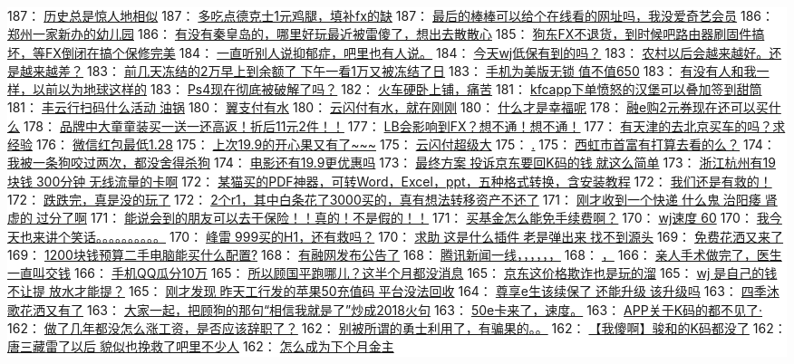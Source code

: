 187： [历史总是惊人地相似](http://www.zuanke8.com/thread-5143739-1-1.html)
187： [多吃点德克士1元鸡腿，填补fx的缺](http://www.zuanke8.com/thread-5144311-1-1.html)
187： [最后的棒棒可以给个在线看的网址吗，我没爱奇艺会员](http://www.zuanke8.com/thread-5144702-1-1.html)
186： [郑州一家新办的幼儿园](http://www.zuanke8.com/thread-5144333-1-1.html)
186： [有没有秦皇岛的，哪里好玩最近被雷傻了，想出去散散心](http://www.zuanke8.com/thread-5144623-1-1.html)
185： [狗东FX不退货，到时候吧路由器刷固件搞坏，等FX倒闭在搞个保修完美](http://www.zuanke8.com/thread-5143588-1-1.html)
184： [一直听别人说抑郁症，吧里也有人说。](http://www.zuanke8.com/thread-5144125-1-1.html)
184： [今天wj低保有到的吗？](http://www.zuanke8.com/thread-5144358-1-1.html)
183： [农村以后会越来越好。还是越来越差？](http://www.zuanke8.com/thread-5143817-1-1.html)
183： [前几天冻结的2万早上到余额了   下午一看1万又被冻结了日](http://www.zuanke8.com/thread-5143930-1-1.html)
183： [手机为美版无锁   值不值650](http://www.zuanke8.com/thread-5144187-1-1.html)
183： [有没有人和我一样，以前以为地球这样的](http://www.zuanke8.com/thread-5144035-1-1.html)
183： [Ps4现在彻底被破解了吗？](http://www.zuanke8.com/thread-5144356-1-1.html)
182： [火车硬卧上铺，痛苦](http://www.zuanke8.com/thread-5142765-1-1.html)
181： [kfcapp下单愤怒的汉堡可以叠加签到甜筒](http://www.zuanke8.com/thread-5144646-1-1.html)
181： [丰云行扫码什么活动  油锅](http://www.zuanke8.com/thread-5144870-1-1.html)
180： [翼支付有水](http://www.zuanke8.com/thread-5142910-1-1.html)
180： [云闪付有水，就在刚刚](http://www.zuanke8.com/thread-5143252-1-1.html)
180： [什么才是幸福呢](http://www.zuanke8.com/thread-5144238-1-1.html)
178： [融e购2元券现在还可以买什么](http://www.zuanke8.com/thread-5142979-1-1.html)
178： [品牌中大童童装买一送一还高返！折后11元2件！！](http://www.zuanke8.com/thread-5143294-1-1.html)
177： [LB会影响到FX？想不通！想不通！](http://www.zuanke8.com/thread-5143577-1-1.html)
177： [有天津的去北京买车的吗？求经验](http://www.zuanke8.com/thread-5144020-1-1.html)
176： [微信红包最低1.28](http://www.zuanke8.com/thread-5143966-1-1.html)
175： [上次19.9的开心果又有了~~~](http://www.zuanke8.com/thread-5143052-1-1.html)
175： [云闪付超级大](http://www.zuanke8.com/thread-5143274-1-1.html)
175： [.](http://www.zuanke8.com/thread-5143109-1-1.html)
175： [西虹市首富有打算去看的么？](http://www.zuanke8.com/thread-5144088-1-1.html)
174： [我被一条狗咬过两次，都没舍得杀狗](http://www.zuanke8.com/thread-5144023-1-1.html)
174： [电影还有19.9更优惠吗](http://www.zuanke8.com/thread-5144734-1-1.html)
173： [最终方案   投诉京东要回K码的钱 就这么简单](http://www.zuanke8.com/thread-5143686-1-1.html)
173： [浙江杭州有19块钱  300分钟 无线流量的卡啊](http://www.zuanke8.com/thread-5143996-1-1.html)
172： [某猫买的PDF神器，可转Word，Excel，ppt，五种格式转换，含安装教程](http://www.zuanke8.com/thread-5143068-1-1.html)
172： [我们还是有救的！](http://www.zuanke8.com/thread-5142761-1-1.html)
172： [跌跌完，真是没的玩了](http://www.zuanke8.com/thread-5143873-1-1.html)
172： [2个r1，其中白条花了3000买的，真有想法转移资产不还了](http://www.zuanke8.com/thread-5144288-1-1.html)
171： [刚才收到一个快递  什么鬼 治阳痿 肾虚的 过分了啊](http://www.zuanke8.com/thread-5144532-1-1.html)
171： [能说会到的朋友可以去干保险！！真的！不是假的！！](http://www.zuanke8.com/thread-5144034-1-1.html)
171： [买基金怎么能免手续费啊？](http://www.zuanke8.com/thread-5144822-1-1.html)
170： [wj速度 60](http://www.zuanke8.com/thread-5144446-1-1.html)
170： [我今天也来讲个笑话。。。。。。。。。。](http://www.zuanke8.com/thread-5143459-1-1.html)
170： [峰雷 999买的H1，还有救吗？](http://www.zuanke8.com/thread-5144372-1-1.html)
170： [求助 这是什么插件 老是弹出来 找不到源头](http://www.zuanke8.com/thread-5144847-1-1.html)
169： [免费花洒又来了](http://www.zuanke8.com/thread-5143954-1-1.html)
169： [1200块钱预算二手电脑能买什么配置?](http://www.zuanke8.com/thread-5144619-1-1.html)
168： [有融网发布公告了](http://www.zuanke8.com/thread-5143353-1-1.html)
168： [腾讯新闻一线，，，，，，](http://www.zuanke8.com/thread-5143585-1-1.html)
168： [，](http://www.zuanke8.com/thread-5143839-1-1.html)
166： [亲人手术做完了，医生一直叫交钱](http://www.zuanke8.com/thread-5142684-1-1.html)
166： [手机QQ瓜分10万](http://www.zuanke8.com/thread-5144351-1-1.html)
165： [所以顾国平跑哪儿？这半个月都没消息](http://www.zuanke8.com/thread-5143537-1-1.html)
165： [京东这价格欺诈也是玩的溜](http://www.zuanke8.com/thread-5142983-1-1.html)
165： [wj 是自己的钱不让提 放水才能提？](http://www.zuanke8.com/thread-5144459-1-1.html)
165： [刚才发现  昨天工行发的苹果50充值码 平台没法回收](http://www.zuanke8.com/thread-5144696-1-1.html)
164： [尊享e生该续保了 还能升级  该升级吗](http://www.zuanke8.com/thread-5144683-1-1.html)
163： [四季沐歌花洒又有了](http://www.zuanke8.com/thread-5144199-1-1.html)
163： [大家一起，把顾狗的那句“相信我就是了”炒成2018火句](http://www.zuanke8.com/thread-5143683-1-1.html)
163： [50e卡来了，速度。](http://www.zuanke8.com/thread-5142605-1-1.html)
163： [APP关于K码的都不见了·](http://www.zuanke8.com/thread-5144262-1-1.html)
162： [做了几年都没怎么涨工资，是否应该辞职了？](http://www.zuanke8.com/thread-5144059-1-1.html)
162： [别被所谓的勇士利用了，有骗果的。。](http://www.zuanke8.com/thread-5143087-1-1.html)
162： [【我傻啊】骏和的K码都没了](http://www.zuanke8.com/thread-5143625-1-1.html)
162： [唐三藏雷了以后 貌似也挽救了吧里不少人](http://www.zuanke8.com/thread-5143731-1-1.html)
162： [怎么成为下个月金主](http://www.zuanke8.com/thread-5144243-1-1.html)